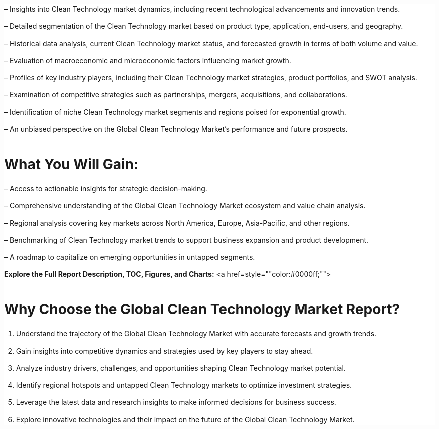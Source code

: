 – Insights into Clean Technology market dynamics, including recent technological advancements and innovation trends.

– Detailed segmentation of the Clean Technology market based on product type, application, end-users, and geography.

– Historical data analysis, current Clean Technology market status, and forecasted growth in terms of both volume and value.

– Evaluation of macroeconomic and microeconomic factors influencing market growth.

– Profiles of key industry players, including their Clean Technology market strategies, product portfolios, and SWOT analysis.

– Examination of competitive strategies such as partnerships, mergers, acquisitions, and collaborations.

– Identification of niche Clean Technology market segments and regions poised for exponential growth.

– An unbiased perspective on the Global Clean Technology Market’s performance and future prospects.

# <strong>What You Will Gain:</strong>

– Access to actionable insights for strategic decision-making.

– Comprehensive understanding of the Global Clean Technology Market ecosystem and value chain analysis.

– Regional analysis covering key markets across North America, Europe, Asia-Pacific, and other regions.

– Benchmarking of Clean Technology market trends to support business expansion and product development.

– A roadmap to capitalize on emerging opportunities in untapped segments.

<strong>Explore the Full Report Description, TOC, Figures, and Charts:</strong>
<a href=style=""color:#0000ff;""></a>

# <strong>Why Choose the Global Clean Technology Market Report?</strong>

1. Understand the trajectory of the Global Clean Technology Market with accurate forecasts and growth trends.

2. Gain insights into competitive dynamics and strategies used by key players to stay ahead.

3. Analyze industry drivers, challenges, and opportunities shaping Clean Technology market potential.

4. Identify regional hotspots and untapped Clean Technology markets to optimize investment strategies.

5. Leverage the latest data and research insights to make informed decisions for business success.

6. Explore innovative technologies and their impact on the future of the Global Clean Technology Market.
